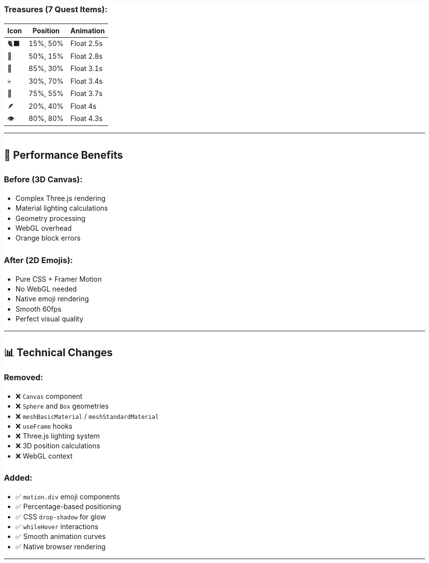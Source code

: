 ### Treasures (7 Quest Items):
| Icon | Position | Animation |
|------|----------|-----------|
| 🐈‍⬛ | 15%, 50% | Float 2.5s |
| 🏮 | 50%, 15% | Float 2.8s |
| 🎵 | 85%, 30% | Float 3.1s |
| 💀 | 30%, 70% | Float 3.4s |
| 💎 | 75%, 55% | Float 3.7s |
| 🪶 | 20%, 40% | Float 4s |
| 👁️ | 80%, 80% | Float 4.3s |

---

## 🚀 Performance Benefits

### Before (3D Canvas):
- Complex Three.js rendering
- Material lighting calculations
- Geometry processing
- WebGL overhead
- Orange block errors

### After (2D Emojis):
- Pure CSS + Framer Motion
- No WebGL needed
- Native emoji rendering
- Smooth 60fps
- Perfect visual quality

---

## 📊 Technical Changes

### Removed:
- ❌ `Canvas` component
- ❌ `Sphere` and `Box` geometries
- ❌ `meshBasicMaterial` / `meshStandardMaterial`
- ❌ `useFrame` hooks
- ❌ Three.js lighting system
- ❌ 3D position calculations
- ❌ WebGL context

### Added:
- ✅ `motion.div` emoji components
- ✅ Percentage-based positioning
- ✅ CSS `drop-shadow` for glow
- ✅ `whileHover` interactions
- ✅ Smooth animation curves
- ✅ Native browser rendering

---